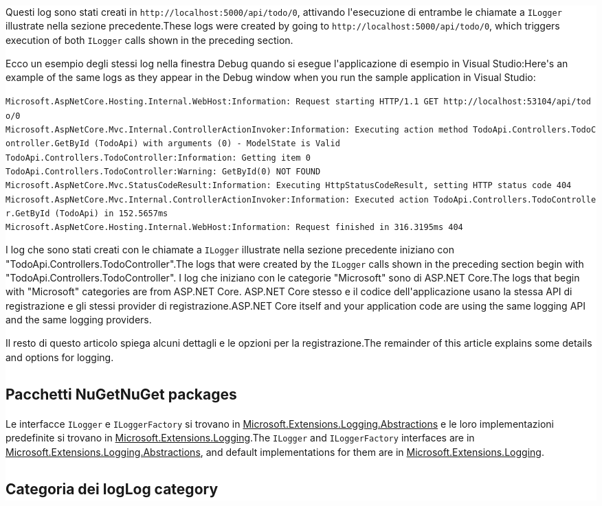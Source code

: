 <span data-ttu-id="daf03-143">Questi log sono stati creati in `http://localhost:5000/api/todo/0`, attivando l'esecuzione di entrambe le chiamate a `ILogger` illustrate nella sezione precedente.</span><span class="sxs-lookup"><span data-stu-id="daf03-143">These logs were created by going to `http://localhost:5000/api/todo/0`, which triggers execution of both `ILogger` calls shown in the preceding section.</span></span>

<span data-ttu-id="daf03-144">Ecco un esempio degli stessi log nella finestra Debug quando si esegue l'applicazione di esempio in Visual Studio:</span><span class="sxs-lookup"><span data-stu-id="daf03-144">Here's an example of the same logs as they appear in the Debug window when you run the sample application in Visual Studio:</span></span>

```console
Microsoft.AspNetCore.Hosting.Internal.WebHost:Information: Request starting HTTP/1.1 GET http://localhost:53104/api/todo/0  
Microsoft.AspNetCore.Mvc.Internal.ControllerActionInvoker:Information: Executing action method TodoApi.Controllers.TodoController.GetById (TodoApi) with arguments (0) - ModelState is Valid
TodoApi.Controllers.TodoController:Information: Getting item 0
TodoApi.Controllers.TodoController:Warning: GetById(0) NOT FOUND
Microsoft.AspNetCore.Mvc.StatusCodeResult:Information: Executing HttpStatusCodeResult, setting HTTP status code 404
Microsoft.AspNetCore.Mvc.Internal.ControllerActionInvoker:Information: Executed action TodoApi.Controllers.TodoController.GetById (TodoApi) in 152.5657ms
Microsoft.AspNetCore.Hosting.Internal.WebHost:Information: Request finished in 316.3195ms 404 
```

<span data-ttu-id="daf03-145">I log che sono stati creati con le chiamate a `ILogger` illustrate nella sezione precedente iniziano con "TodoApi.Controllers.TodoController".</span><span class="sxs-lookup"><span data-stu-id="daf03-145">The logs that were created by the `ILogger` calls shown in the preceding section begin with "TodoApi.Controllers.TodoController".</span></span> <span data-ttu-id="daf03-146">I log che iniziano con le categorie "Microsoft" sono di ASP.NET Core.</span><span class="sxs-lookup"><span data-stu-id="daf03-146">The logs that begin with "Microsoft" categories are from ASP.NET Core.</span></span> <span data-ttu-id="daf03-147">ASP.NET Core stesso e il codice dell'applicazione usano la stessa API di registrazione e gli stessi provider di registrazione.</span><span class="sxs-lookup"><span data-stu-id="daf03-147">ASP.NET Core itself and your application code are using the same logging API and the same logging providers.</span></span>

<span data-ttu-id="daf03-148">Il resto di questo articolo spiega alcuni dettagli e le opzioni per la registrazione.</span><span class="sxs-lookup"><span data-stu-id="daf03-148">The remainder of this article explains some details and options for logging.</span></span>

## <a name="nuget-packages"></a><span data-ttu-id="daf03-149">Pacchetti NuGet</span><span class="sxs-lookup"><span data-stu-id="daf03-149">NuGet packages</span></span>

<span data-ttu-id="daf03-150">Le interfacce `ILogger` e `ILoggerFactory` si trovano in [Microsoft.Extensions.Logging.Abstractions](https://www.nuget.org/packages/Microsoft.Extensions.Logging.Abstractions/) e le loro implementazioni predefinite si trovano in [Microsoft.Extensions.Logging](https://www.nuget.org/packages/Microsoft.Extensions.Logging/).</span><span class="sxs-lookup"><span data-stu-id="daf03-150">The `ILogger` and `ILoggerFactory` interfaces are in [Microsoft.Extensions.Logging.Abstractions](https://www.nuget.org/packages/Microsoft.Extensions.Logging.Abstractions/), and default implementations for them are in [Microsoft.Extensions.Logging](https://www.nuget.org/packages/Microsoft.Extensions.Logging/).</span></span>

## <a name="log-category"></a><span data-ttu-id="daf03-151">Categoria dei log</span><span class="sxs-lookup"><span data-stu-id="daf03-151">Log category</span></span>
